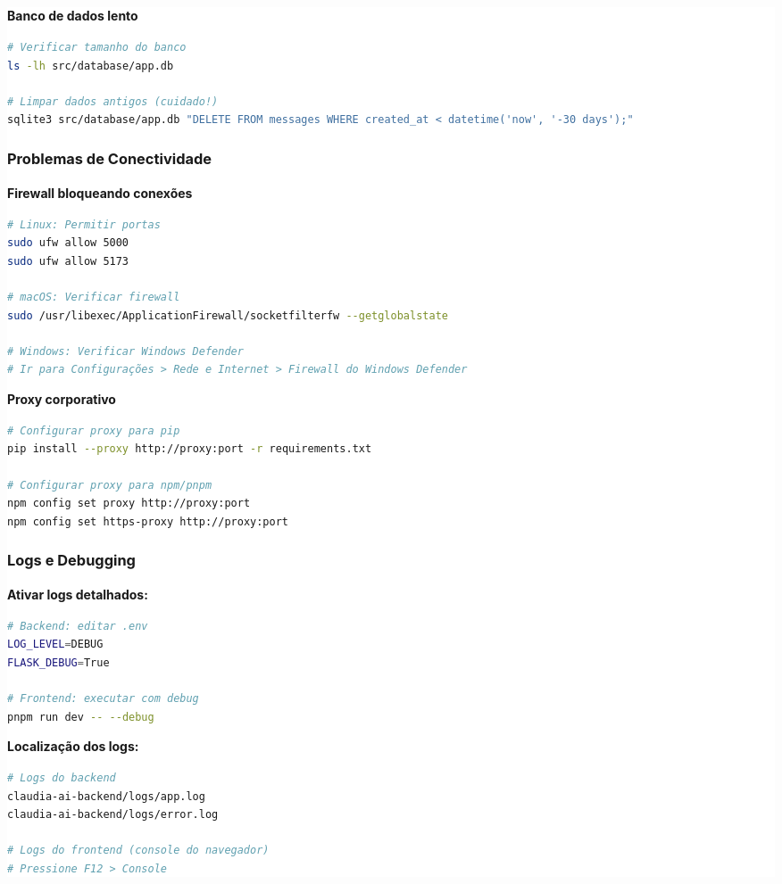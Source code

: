 **Banco de dados lento**
```bash
# Verificar tamanho do banco
ls -lh src/database/app.db

# Limpar dados antigos (cuidado!)
sqlite3 src/database/app.db "DELETE FROM messages WHERE created_at < datetime('now', '-30 days');"
```

### Problemas de Conectividade

**Firewall bloqueando conexões**
```bash
# Linux: Permitir portas
sudo ufw allow 5000
sudo ufw allow 5173

# macOS: Verificar firewall
sudo /usr/libexec/ApplicationFirewall/socketfilterfw --getglobalstate

# Windows: Verificar Windows Defender
# Ir para Configurações > Rede e Internet > Firewall do Windows Defender
```

**Proxy corporativo**
```bash
# Configurar proxy para pip
pip install --proxy http://proxy:port -r requirements.txt

# Configurar proxy para npm/pnpm
npm config set proxy http://proxy:port
npm config set https-proxy http://proxy:port
```

### Logs e Debugging

**Ativar logs detalhados:**
```bash
# Backend: editar .env
LOG_LEVEL=DEBUG
FLASK_DEBUG=True

# Frontend: executar com debug
pnpm run dev -- --debug
```

**Localização dos logs:**
```bash
# Logs do backend
claudia-ai-backend/logs/app.log
claudia-ai-backend/logs/error.log

# Logs do frontend (console do navegador)
# Pressione F12 > Console
```
